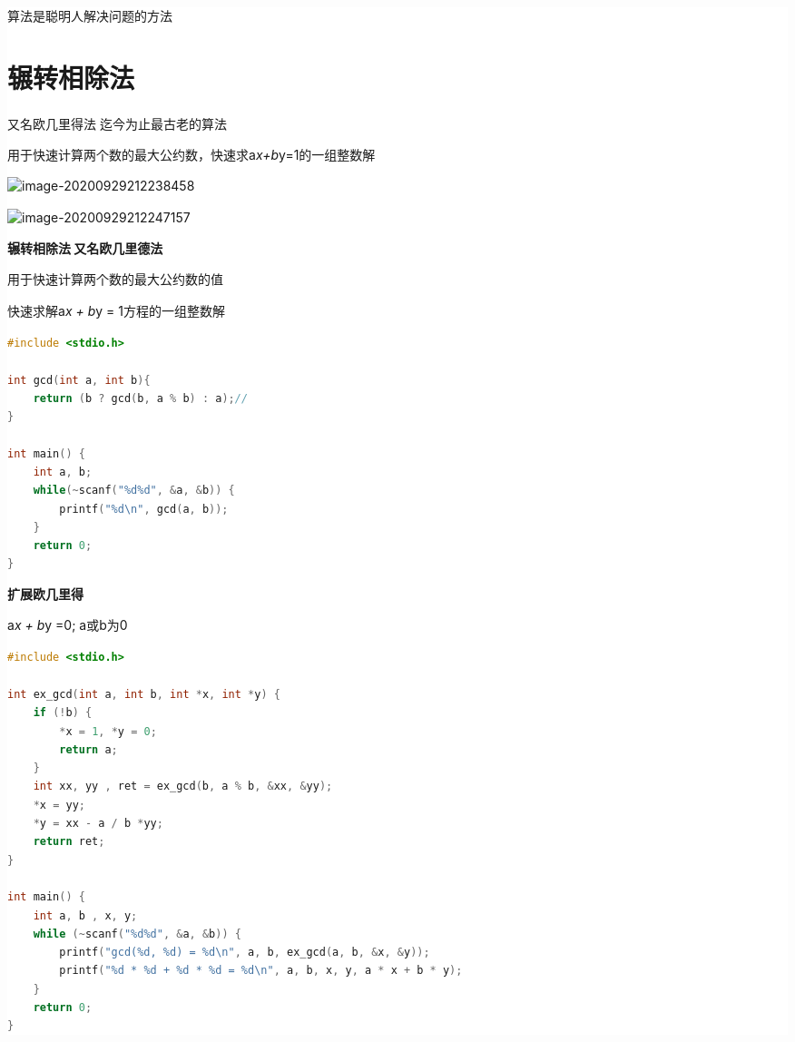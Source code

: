 算法是聪明人解决问题的方法

# 辗转相除法

又名欧几里得法   迄今为止最古老的算法

用于快速计算两个数的最大公约数，快速求a*x+b*y=1的一组整数解

![image-20200929212238458](../linux系统编程笔记/image/image-20200929212238458.png)

![image-20200929212247157](../linux系统编程笔记/image/image-20200929212247157.png)



**辗转相除法  又名欧几里德法**

用于快速计算两个数的最大公约数的值

快速求解a*x + b*y = 1方程的一组整数解

```c++
#include <stdio.h>

int gcd(int a, int b){
	return (b ? gcd(b, a % b) : a);//
}

int main() {
    int a, b;
    while(~scanf("%d%d", &a, &b)) {
        printf("%d\n", gcd(a, b));
    }
    return 0;
}
```

**扩展欧几里得**

a*x + b*y =0;    a或b为0   

```c
#include <stdio.h>

int ex_gcd(int a, int b, int *x, int *y) {
    if (!b) {
        *x = 1, *y = 0;
        return a;
    }
    int xx, yy , ret = ex_gcd(b, a % b, &xx, &yy);
    *x = yy;
    *y = xx - a / b *yy;
    return ret;
}

int main() {
    int a, b , x, y;
    while (~scanf("%d%d", &a, &b)) {
        printf("gcd(%d, %d) = %d\n", a, b, ex_gcd(a, b, &x, &y));
        printf("%d * %d + %d * %d = %d\n", a, b, x, y, a * x + b * y);
    }
    return 0;
}

```
